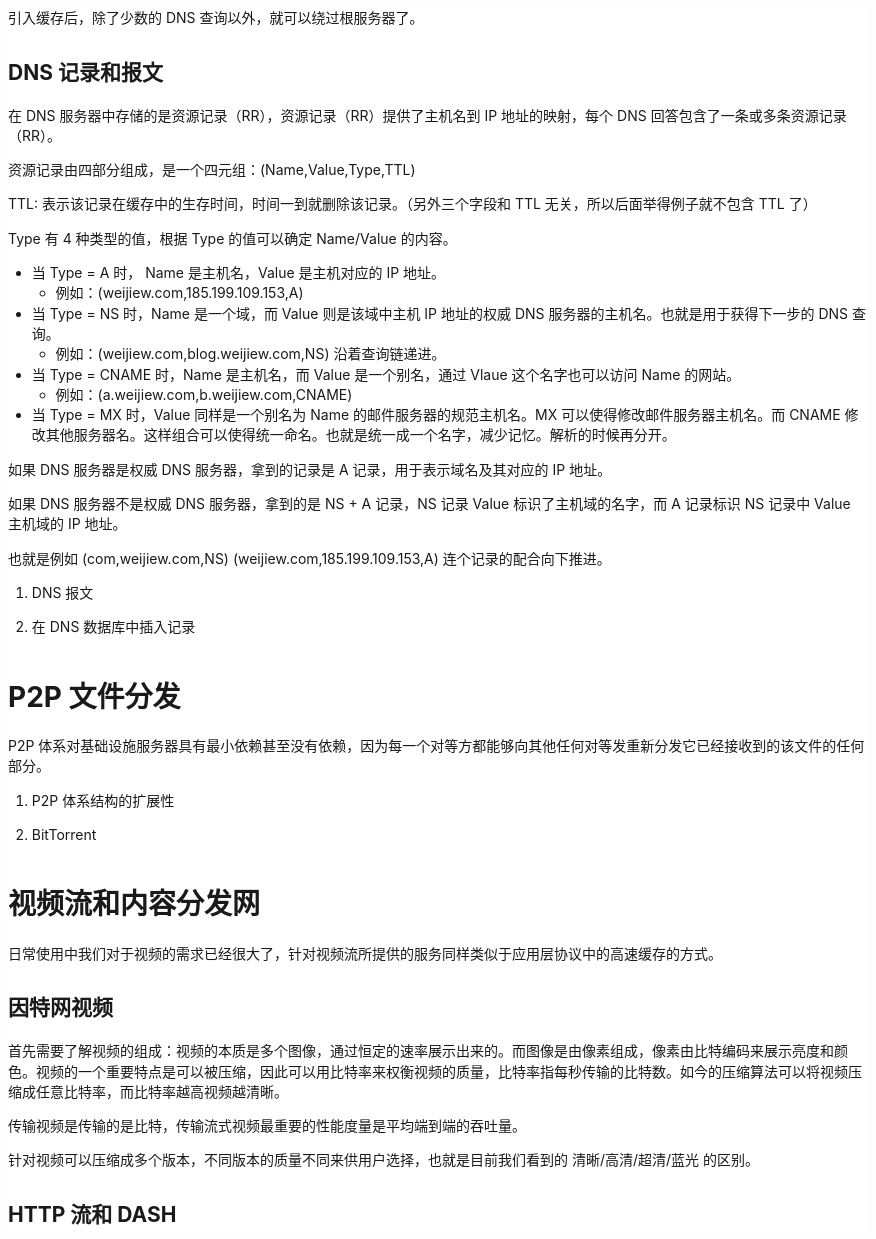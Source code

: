 引入缓存后，除了少数的 DNS 查询以外，就可以绕过根服务器了。

## DNS 记录和报文

在 DNS 服务器中存储的是资源记录（RR），资源记录（RR）提供了主机名到 IP 地址的映射，每个 DNS 回答包含了一条或多条资源记录（RR）。

资源记录由四部分组成，是一个四元组：(Name,Value,Type,TTL)

TTL: 表示该记录在缓存中的生存时间，时间一到就删除该记录。（另外三个字段和 TTL 无关，所以后面举得例子就不包含 TTL 了）

Type 有 4 种类型的值，根据 Type 的值可以确定 Name/Value 的内容。

* 当 Type = A 时， Name 是主机名，Value 是主机对应的 IP 地址。
  * 例如：(weijiew.com,185.199.109.153,A)
* 当 Type = NS 时，Name 是一个域，而 Value 则是该域中主机 IP 地址的权威 DNS 服务器的主机名。也就是用于获得下一步的 DNS 查询。
  * 例如：(weijiew.com,blog.weijiew.com,NS) 沿着查询链递进。
* 当 Type = CNAME 时，Name 是主机名，而 Value 是一个别名，通过 Vlaue 这个名字也可以访问 Name 的网站。
  * 例如：(a.weijiew.com,b.weijiew.com,CNAME)
* 当 Type = MX 时，Value 同样是一个别名为 Name 的邮件服务器的规范主机名。MX 可以使得修改邮件服务器主机名。而 CNAME 修改其他服务器名。这样组合可以使得统一命名。也就是统一成一个名字，减少记忆。解析的时候再分开。

如果 DNS 服务器是权威 DNS 服务器，拿到的记录是 A 记录，用于表示域名及其对应的 IP 地址。

如果 DNS 服务器不是权威 DNS 服务器，拿到的是 NS + A 记录，NS 记录 Value 标识了主机域的名字，而 A 记录标识 NS 记录中 Value 主机域的 IP 地址。

也就是例如 (com,weijiew.com,NS) (weijiew.com,185.199.109.153,A) 连个记录的配合向下推进。


1. DNS 报文

2. 在 DNS 数据库中插入记录

# P2P 文件分发

P2P 体系对基础设施服务器具有最小依赖甚至没有依赖，因为每一个对等方都能够向其他任何对等发重新分发它已经接收到的该文件的任何部分。

1. P2P 体系结构的扩展性



2. BitTorrent

# 视频流和内容分发网

日常使用中我们对于视频的需求已经很大了，针对视频流所提供的服务同样类似于应用层协议中的高速缓存的方式。

## 因特网视频

首先需要了解视频的组成：视频的本质是多个图像，通过恒定的速率展示出来的。而图像是由像素组成，像素由比特编码来展示亮度和颜色。视频的一个重要特点是可以被压缩，因此可以用比特率来权衡视频的质量，比特率指每秒传输的比特数。如今的压缩算法可以将视频压缩成任意比特率，而比特率越高视频越清晰。

传输视频是传输的是比特，传输流式视频最重要的性能度量是平均端到端的吞吐量。

针对视频可以压缩成多个版本，不同版本的质量不同来供用户选择，也就是目前我们看到的 清晰/高清/超清/蓝光 的区别。

## HTTP 流和 DASH
